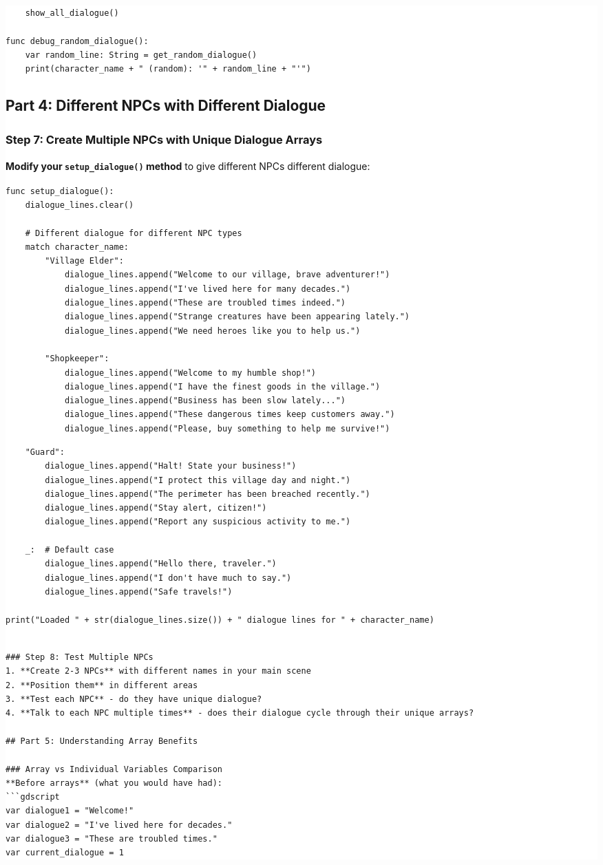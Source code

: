 ```gdscript
    show_all_dialogue()

func debug_random_dialogue():
    var random_line: String = get_random_dialogue()
    print(character_name + " (random): '" + random_line + "'")
```

## Part 4: Different NPCs with Different Dialogue

### Step 7: Create Multiple NPCs with Unique Dialogue Arrays
**Modify your `setup_dialogue()` method** to give different NPCs different dialogue:

```gdscript
func setup_dialogue():
    dialogue_lines.clear()
    
    # Different dialogue for different NPC types
    match character_name:
        "Village Elder":
            dialogue_lines.append("Welcome to our village, brave adventurer!")
            dialogue_lines.append("I've lived here for many decades.")
            dialogue_lines.append("These are troubled times indeed.")
            dialogue_lines.append("Strange creatures have been appearing lately.")
            dialogue_lines.append("We need heroes like you to help us.")
        
        "Shopkeeper":
            dialogue_lines.append("Welcome to my humble shop!")
            dialogue_lines.append("I have the finest goods in the village.")
            dialogue_lines.append("Business has been slow lately...")
            dialogue_lines.append("These dangerous times keep customers away.")
            dialogue_lines.append("Please, buy something to help me survive!")
```
        
        "Guard":
            dialogue_lines.append("Halt! State your business!")
            dialogue_lines.append("I protect this village day and night.")
            dialogue_lines.append("The perimeter has been breached recently.")
            dialogue_lines.append("Stay alert, citizen!")
            dialogue_lines.append("Report any suspicious activity to me.")
        
        _:  # Default case
            dialogue_lines.append("Hello there, traveler.")
            dialogue_lines.append("I don't have much to say.")
            dialogue_lines.append("Safe travels!")
    
    print("Loaded " + str(dialogue_lines.size()) + " dialogue lines for " + character_name)
```

### Step 8: Test Multiple NPCs
1. **Create 2-3 NPCs** with different names in your main scene
2. **Position them** in different areas
3. **Test each NPC** - do they have unique dialogue?
4. **Talk to each NPC multiple times** - does their dialogue cycle through their unique arrays?

## Part 5: Understanding Array Benefits

### Array vs Individual Variables Comparison
**Before arrays** (what you would have had):
```gdscript
var dialogue1 = "Welcome!"
var dialogue2 = "I've lived here for decades."  
var dialogue3 = "These are troubled times."
var current_dialogue = 1

```